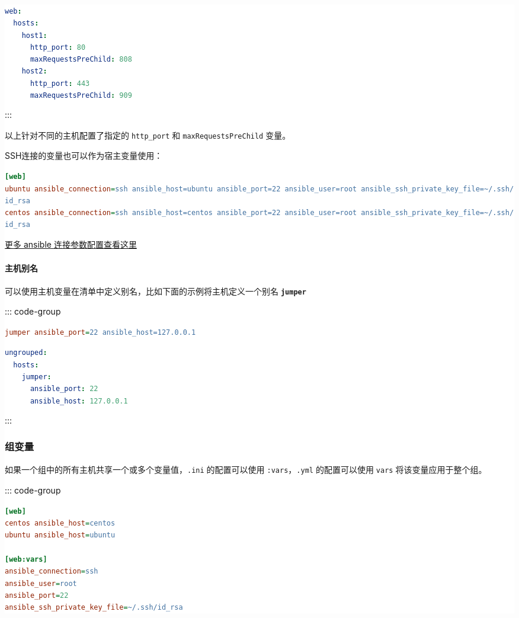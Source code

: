 ```yaml
web:
  hosts:
    host1:
      http_port: 80
      maxRequestsPreChild: 808
    host2:
      http_port: 443
      maxRequestsPreChild: 909
```
:::

以上针对不同的主机配置了指定的 `http_port` 和 `maxRequestsPreChild` 变量。

SSH连接的变量也可以作为宿主变量使用：

```ini
[web]
ubuntu ansible_connection=ssh ansible_host=ubuntu ansible_port=22 ansible_user=root ansible_ssh_private_key_file=~/.ssh/id_rsa
centos ansible_connection=ssh ansible_host=centos ansible_port=22 ansible_user=root ansible_ssh_private_key_file=~/.ssh/id_rsa
```

[更多 ansible 连接参数配置查看这里](https://docs.ansible.com/ansible/latest/inventory_guide/intro_inventory.html?q=ansible_connection&check_keywords=yes&area=default#connecting-to-hosts-behavioral-inventory-parameters)

#### 主机别名

可以使用主机变量在清单中定义别名，比如下面的示例将主机定义一个别名 **`jumper`**

::: code-group
```ini
jumper ansible_port=22 ansible_host=127.0.0.1
```

```yaml
ungrouped:
  hosts:
    jumper:
      ansible_port: 22
      ansible_host: 127.0.0.1
```
:::

### 组变量

如果一个组中的所有主机共享一个或多个变量值，`.ini` 的配置可以使用 `:vars`，`.yml` 的配置可以使用 `vars` 将该变量应用于整个组。


::: code-group
```ini {5-9}
[web]
centos ansible_host=centos
ubuntu ansible_host=ubuntu

[web:vars]
ansible_connection=ssh
ansible_user=root
ansible_port=22
ansible_ssh_private_key_file=~/.ssh/id_rsa
```
